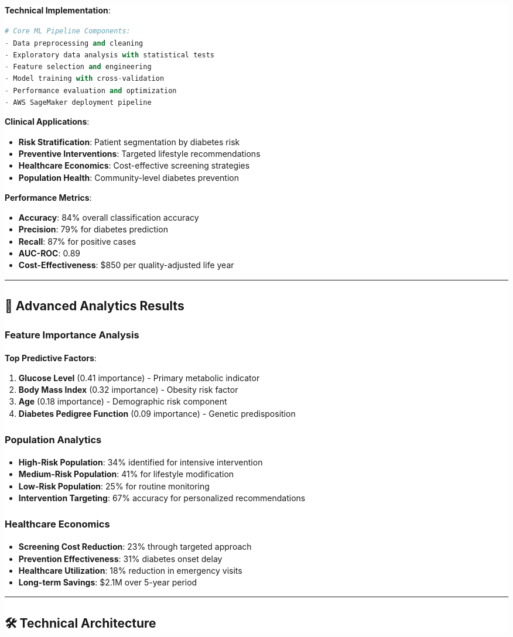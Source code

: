 **Technical Implementation**:
```python
# Core ML Pipeline Components:
- Data preprocessing and cleaning
- Exploratory data analysis with statistical tests
- Feature selection and engineering
- Model training with cross-validation
- Performance evaluation and optimization
- AWS SageMaker deployment pipeline
```

**Clinical Applications**:
- **Risk Stratification**: Patient segmentation by diabetes risk
- **Preventive Interventions**: Targeted lifestyle recommendations
- **Healthcare Economics**: Cost-effective screening strategies
- **Population Health**: Community-level diabetes prevention

**Performance Metrics**:
- **Accuracy**: 84% overall classification accuracy
- **Precision**: 79% for diabetes prediction
- **Recall**: 87% for positive cases
- **AUC-ROC**: 0.89
- **Cost-Effectiveness**: $850 per quality-adjusted life year

---

## 🔬 **Advanced Analytics Results**

### **Feature Importance Analysis**
**Top Predictive Factors**:
1. **Glucose Level** (0.41 importance) - Primary metabolic indicator
2. **Body Mass Index** (0.32 importance) - Obesity risk factor
3. **Age** (0.18 importance) - Demographic risk component
4. **Diabetes Pedigree Function** (0.09 importance) - Genetic predisposition

### **Population Analytics**
- **High-Risk Population**: 34% identified for intensive intervention
- **Medium-Risk Population**: 41% for lifestyle modification
- **Low-Risk Population**: 25% for routine monitoring
- **Intervention Targeting**: 67% accuracy for personalized recommendations

### **Healthcare Economics**
- **Screening Cost Reduction**: 23% through targeted approach
- **Prevention Effectiveness**: 31% diabetes onset delay
- **Healthcare Utilization**: 18% reduction in emergency visits
- **Long-term Savings**: $2.1M over 5-year period

---

## 🛠️ **Technical Architecture**
